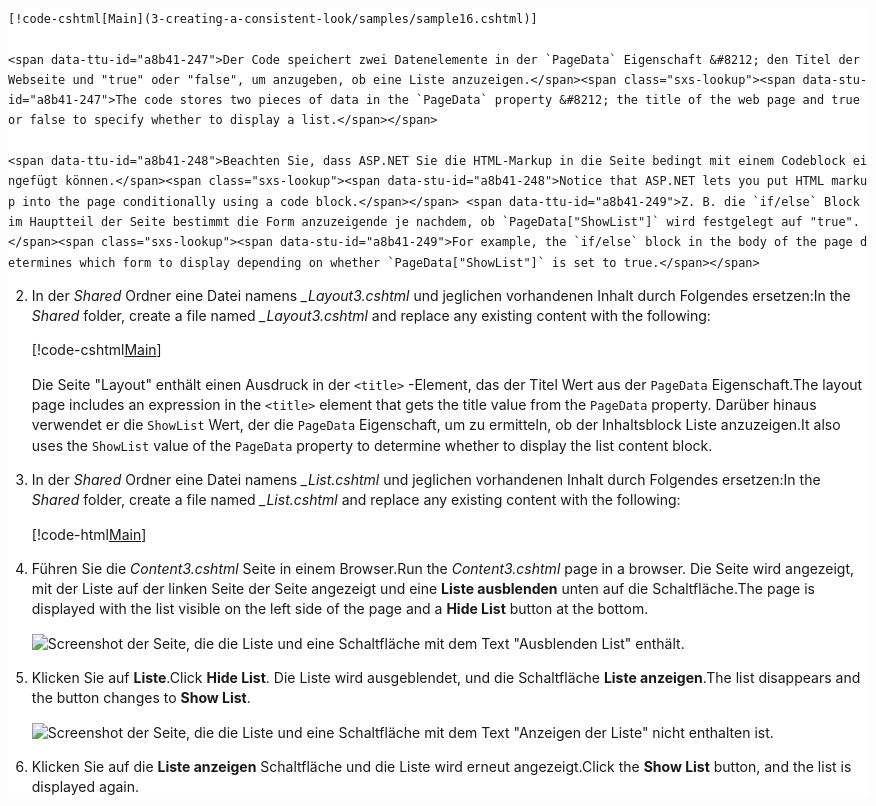     [!code-cshtml[Main](3-creating-a-consistent-look/samples/sample16.cshtml)]

    <span data-ttu-id="a8b41-247">Der Code speichert zwei Datenelemente in der `PageData` Eigenschaft &#8212; den Titel der Webseite und "true" oder "false", um anzugeben, ob eine Liste anzuzeigen.</span><span class="sxs-lookup"><span data-stu-id="a8b41-247">The code stores two pieces of data in the `PageData` property &#8212; the title of the web page and true or false to specify whether to display a list.</span></span>

    <span data-ttu-id="a8b41-248">Beachten Sie, dass ASP.NET Sie die HTML-Markup in die Seite bedingt mit einem Codeblock eingefügt können.</span><span class="sxs-lookup"><span data-stu-id="a8b41-248">Notice that ASP.NET lets you put HTML markup into the page conditionally using a code block.</span></span> <span data-ttu-id="a8b41-249">Z. B. die `if/else` Block im Hauptteil der Seite bestimmt die Form anzuzeigende je nachdem, ob `PageData["ShowList"]` wird festgelegt auf "true".</span><span class="sxs-lookup"><span data-stu-id="a8b41-249">For example, the `if/else` block in the body of the page determines which form to display depending on whether `PageData["ShowList"]` is set to true.</span></span>
2. <span data-ttu-id="a8b41-250">In der *Shared* Ordner eine Datei namens  *\_Layout3.cshtml* und jeglichen vorhandenen Inhalt durch Folgendes ersetzen:</span><span class="sxs-lookup"><span data-stu-id="a8b41-250">In the *Shared* folder, create a file named *\_Layout3.cshtml* and replace any existing content with the following:</span></span>

    [!code-cshtml[Main](3-creating-a-consistent-look/samples/sample17.cshtml)]

    <span data-ttu-id="a8b41-251">Die Seite "Layout" enthält einen Ausdruck in der `<title>` -Element, das der Titel Wert aus der `PageData` Eigenschaft.</span><span class="sxs-lookup"><span data-stu-id="a8b41-251">The layout page includes an expression in the `<title>` element that gets the title value from the `PageData` property.</span></span> <span data-ttu-id="a8b41-252">Darüber hinaus verwendet er die `ShowList` Wert, der die `PageData` Eigenschaft, um zu ermitteln, ob der Inhaltsblock Liste anzuzeigen.</span><span class="sxs-lookup"><span data-stu-id="a8b41-252">It also uses the `ShowList` value of the `PageData` property to determine whether to display the list content block.</span></span>
3. <span data-ttu-id="a8b41-253">In der *Shared* Ordner eine Datei namens  *\_List.cshtml* und jeglichen vorhandenen Inhalt durch Folgendes ersetzen:</span><span class="sxs-lookup"><span data-stu-id="a8b41-253">In the *Shared* folder, create a file named *\_List.cshtml* and replace any existing content with the following:</span></span>

    [!code-html[Main](3-creating-a-consistent-look/samples/sample18.html)]
4. <span data-ttu-id="a8b41-254">Führen Sie die *Content3.cshtml* Seite in einem Browser.</span><span class="sxs-lookup"><span data-stu-id="a8b41-254">Run the *Content3.cshtml* page in a browser.</span></span> <span data-ttu-id="a8b41-255">Die Seite wird angezeigt, mit der Liste auf der linken Seite der Seite angezeigt und eine **Liste ausblenden** unten auf die Schaltfläche.</span><span class="sxs-lookup"><span data-stu-id="a8b41-255">The page is displayed with the list visible on the left side of the page and a **Hide List** button at the bottom.</span></span>

    ![Screenshot der Seite, die die Liste und eine Schaltfläche mit dem Text "Ausblenden List" enthält.](3-creating-a-consistent-look/_static/image10.jpg)
5. <span data-ttu-id="a8b41-257">Klicken Sie auf **Liste**.</span><span class="sxs-lookup"><span data-stu-id="a8b41-257">Click **Hide List**.</span></span> <span data-ttu-id="a8b41-258">Die Liste wird ausgeblendet, und die Schaltfläche **Liste anzeigen**.</span><span class="sxs-lookup"><span data-stu-id="a8b41-258">The list disappears and the button changes to **Show List**.</span></span>

    ![Screenshot der Seite, die die Liste und eine Schaltfläche mit dem Text "Anzeigen der Liste" nicht enthalten ist.](3-creating-a-consistent-look/_static/image11.jpg)
6. <span data-ttu-id="a8b41-260">Klicken Sie auf die **Liste anzeigen** Schaltfläche und die Liste wird erneut angezeigt.</span><span class="sxs-lookup"><span data-stu-id="a8b41-260">Click the **Show List** button, and the list is displayed again.</span></span>
